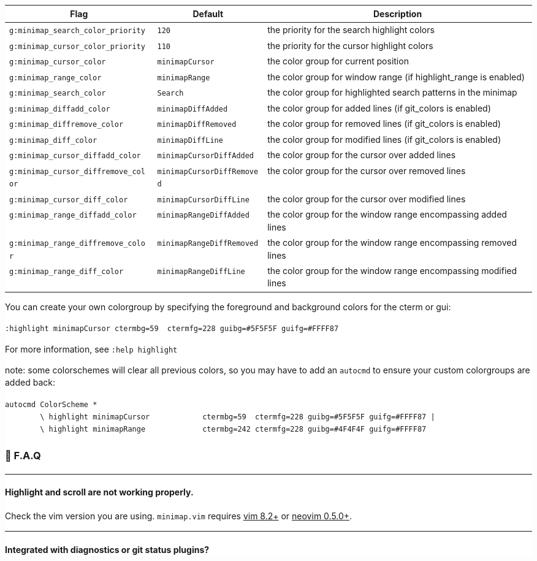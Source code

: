 | Flag                                | Default                                                   | Description                                                          |
|-------------------------------------|-----------------------------------------------------------|----------------------------------------------------------------------|
| `g:minimap_search_color_priority`   | `120`                                                     | the priority for the search highlight colors                         |
| `g:minimap_cursor_color_priority`   | `110`                                                     | the priority for the cursor highlight colors                         |
| `g:minimap_cursor_color`            | `minimapCursor`                                           | the color group for current position                                 |
| `g:minimap_range_color`             | `minimapRange`                                            | the color group for window range (if highlight_range is enabled)     |
| `g:minimap_search_color`            | `Search`                                                  | the color group for highlighted search patterns in the minimap       |
| `g:minimap_diffadd_color`           | `minimapDiffAdded`                                        | the color group for added lines (if git_colors is enabled)           |
| `g:minimap_diffremove_color`        | `minimapDiffRemoved`                                      | the color group for removed lines (if git_colors is enabled)         |
| `g:minimap_diff_color`              | `minimapDiffLine`                                         | the color group for modified lines (if git_colors is enabled)        |
| `g:minimap_cursor_diffadd_color`    | `minimapCursorDiffAdded`                                  | the color group for the cursor over added lines                      |
| `g:minimap_cursor_diffremove_color` | `minimapCursorDiffRemoved`                                | the color group for the cursor over removed lines                    |
| `g:minimap_cursor_diff_color`       | `minimapCursorDiffLine`                                   | the color group for the cursor over modified lines                   |
| `g:minimap_range_diffadd_color`     | `minimapRangeDiffAdded`                                   | the color group for the window range encompassing added lines        |
| `g:minimap_range_diffremove_color`  | `minimapRangeDiffRemoved`                                 | the color group for the window range encompassing removed lines      |
| `g:minimap_range_diff_color`        | `minimapRangeDiffLine`                                    | the color group for the window range encompassing modified lines     |

You can create your own colorgroup by specifying the foreground and background colors for the cterm or gui:
```
:highlight minimapCursor ctermbg=59  ctermfg=228 guibg=#5F5F5F guifg=#FFFF87
```

For more information, see `:help highlight`

note: some colorschemes will clear all previous colors, so you may have to add an `autocmd` to ensure your custom colorgroups are added back:
```
autocmd ColorScheme *
        \ highlight minimapCursor            ctermbg=59  ctermfg=228 guibg=#5F5F5F guifg=#FFFF87 |
        \ highlight minimapRange             ctermbg=242 ctermfg=228 guibg=#4F4F4F guifg=#FFFF87
```

### 💬 F.A.Q

---
#### Highlight and scroll are not working properly.

Check the vim version you are using. `minimap.vim` requires [vim 8.2+](https://github.com/wfxr/minimap.vim/issues/5) or [neovim 0.5.0+](https://github.com/wfxr/minimap.vim/issues/4).

---
#### Integrated with diagnostics or git status plugins?
